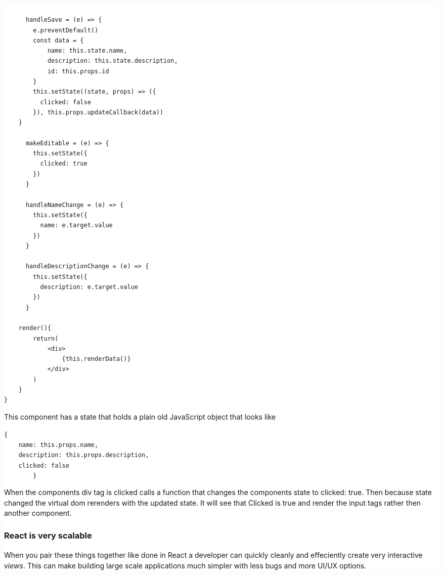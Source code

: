 ```

      handleSave = (e) => {
        e.preventDefault()
        const data = {
            name: this.state.name,
            description: this.state.description, 
            id: this.props.id
        }
        this.setState((state, props) => ({
          clicked: false
        }), this.props.updateCallback(data))
    }

      makeEditable = (e) => {
        this.setState({
          clicked: true
        })
      }

      handleNameChange = (e) => {
        this.setState({
          name: e.target.value
        })
      }

      handleDescriptionChange = (e) => {
        this.setState({
          description: e.target.value
        })
      }

    render(){
        return(
            <div>
                {this.renderData()}
            </div>
        )
    }
}
```

This component has a state that holds a plain old JavaScript object that looks like 
```
{
    name: this.props.name,
    description: this.props.description,
    clicked: false
        }
```
When the components div tag is clicked calls a function that changes the components state to clicked: true. Then because state changed the virtual dom rerenders with the updated state. It will see that Clicked is true and render the input tags rather then another component.


### React is very scalable
When you pair these things together like done in React a developer can quickly cleanly and effeciently create very interactive *views*. This can make building large scale applications much simpler with less bugs and more UI/UX options.
